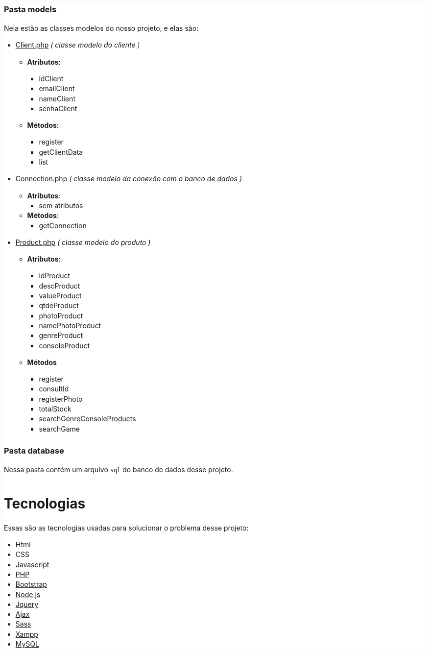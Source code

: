 
### Pasta models

Nela estão as classes modelos do nosso projeto, e elas são:
* [Client.php](src/models/Client.php) *( classe modelo do cliente )*

    * **Atributos**:
        * idClient
        * emailClient
        * nameClient
        * senhaClient

    * **Métodos**:
        * register
        * getClientData
        * list

* [Connection.php](src/models/Connection.php) *( classe modelo da conexão com o banco de dados )*   

    * **Atributos**:
        * sem atributos
    * **Métodos**:
        * getConnection

* [Product.php](src/models/Product.php) *( classe modelo do produto )*

    * **Atributos**:
        * idProduct
        * descProduct
        * valueProduct
        * qtdeProduct
        * photoProduct
        * namePhotoProduct
        * genreProduct
        * consoleProduct
    
    * **Métodos**
        * register
        * consultId
        * registerPhoto
        * totalStock
        * searchGenreConsoleProducts
        * searchGame

### Pasta database
Nessa pasta contém um arquivo `sql` do banco de dados desse projeto.

# Tecnologias 
Essas são as tecnologias usadas para solucionar o problema desse projeto:

<ul>
    <li>Html</li>
    <li>CSS</li>
    <li><a href="https://www.javascript.com">Javascript</a></li>
    <li><a href="https://www.php.net">PHP</a></li>
    <li><a href="https://getbootstrap.com">Bootstrap</a></li>
    <li><a href="https://nodejs.org/en/">Node js</a></li>
    <li><a href="https://jquery.com">Jquery</a></li>
    <li><a href="https://cdnjs.cloudflare.com/ajax/libs/popper.js/1.11.0/umd/popper.min.js">Ajax</a></li>
    <li><a href="https://sass-lang.com/">Sass</a></li>
    <li><a href="https://www.apachefriends.org/index.html">Xampp</a></li>
    <li><a href="https://www.mysql.com">MySQL</a></li>
</ul>

